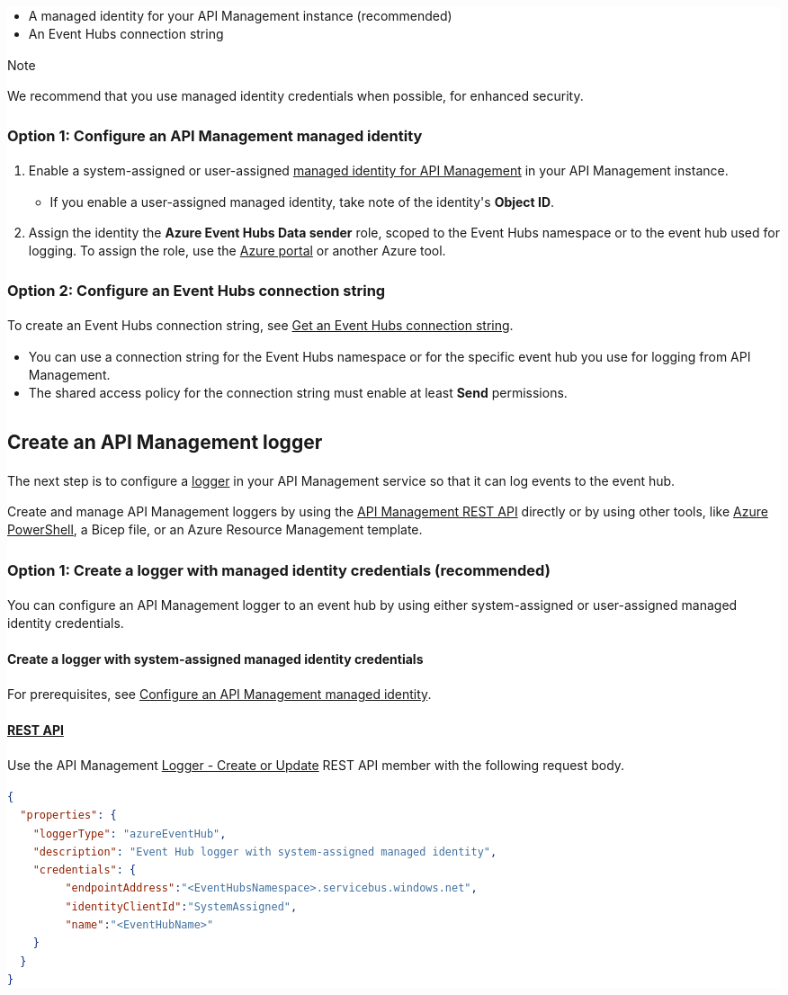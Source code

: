 * A managed identity for your API Management instance (recommended)
* An Event Hubs connection string

> [!NOTE]
> We recommend that you use managed identity credentials when possible, for enhanced security. 

### Option 1: Configure an API Management managed identity

1. Enable a system-assigned or user-assigned [managed identity for API Management](api-management-howto-use-managed-service-identity.md) in your API Management instance.

    * If you enable a user-assigned managed identity, take note of the identity's **Object ID**.

1. Assign the identity the **Azure Event Hubs Data sender** role, scoped to the Event Hubs namespace or to the event hub used for logging. To assign the role, use the [Azure portal](/azure/role-based-access-control/role-assignments-portal) or another Azure tool.


### Option 2: Configure an Event Hubs connection string

To create an Event Hubs connection string, see [Get an Event Hubs connection string](../event-hubs/event-hubs-get-connection-string.md). 

* You can use a connection string for the Event Hubs namespace or for the specific event hub you use for logging from API Management.
* The shared access policy for the connection string must enable at least **Send** permissions.

## Create an API Management logger
The next step is to configure a [logger](/rest/api/apimanagement/current-ga/logger) in your API Management service so that it can log events to the event hub.

Create and manage API Management loggers by using the [API Management REST API](/rest/api/apimanagement/current-preview/logger/create-or-update) directly or by using other tools, like [Azure PowerShell](/powershell/module/az.apimanagement/new-azapimanagementlogger), a Bicep file, or an Azure Resource Management template.

### Option 1: Create a logger with managed identity credentials (recommended)

You can configure an API Management logger to an event hub by using either system-assigned or user-assigned managed identity credentials.

#### Create a logger with system-assigned managed identity credentials

For prerequisites, see [Configure an API Management managed identity](#option-1-configure-an-api-management-managed-identity).

#### [REST API](#tab/PowerShell)

Use the API Management [Logger - Create or Update](/rest/api/apimanagement/current-preview/logger/create-or-update) REST API member with the following request body.

```JSON
{
  "properties": {
    "loggerType": "azureEventHub",
    "description": "Event Hub logger with system-assigned managed identity",
    "credentials": {
         "endpointAddress":"<EventHubsNamespace>.servicebus.windows.net",
         "identityClientId":"SystemAssigned",
         "name":"<EventHubName>"
    }
  }
}

```

